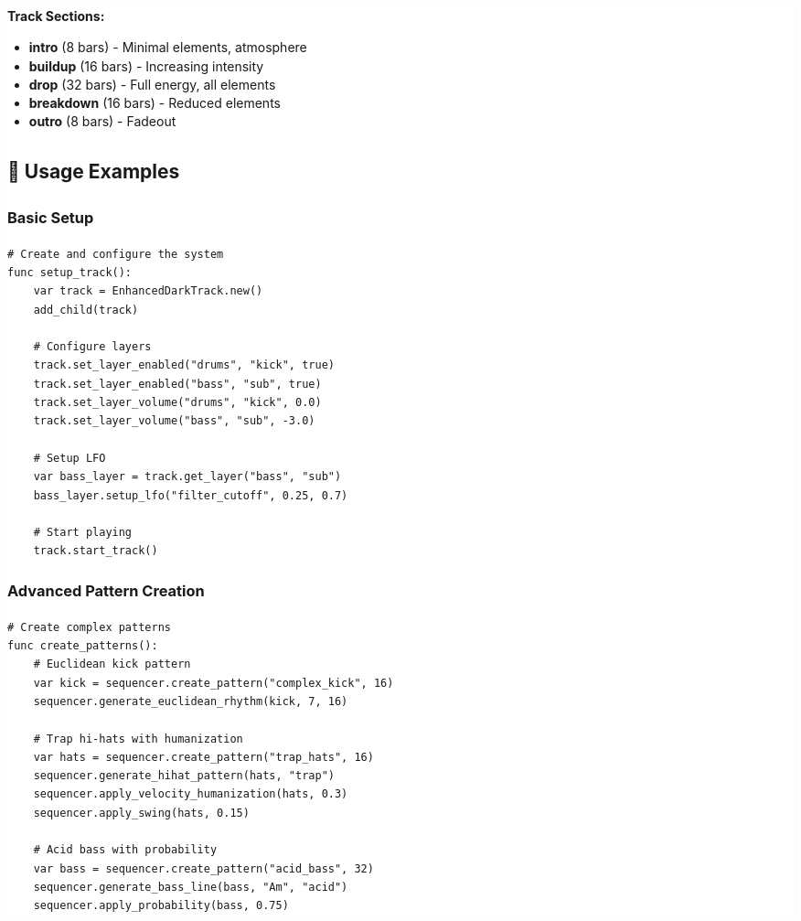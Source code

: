 **Track Sections:**
- **intro** (8 bars) - Minimal elements, atmosphere
- **buildup** (16 bars) - Increasing intensity
- **drop** (32 bars) - Full energy, all elements
- **breakdown** (16 bars) - Reduced elements
- **outro** (8 bars) - Fadeout

## 🎹 Usage Examples

### Basic Setup

```gdscript
# Create and configure the system
func setup_track():
	var track = EnhancedDarkTrack.new()
	add_child(track)
	
	# Configure layers
	track.set_layer_enabled("drums", "kick", true)
	track.set_layer_enabled("bass", "sub", true)
	track.set_layer_volume("drums", "kick", 0.0)
	track.set_layer_volume("bass", "sub", -3.0)
	
	# Setup LFO
	var bass_layer = track.get_layer("bass", "sub")
	bass_layer.setup_lfo("filter_cutoff", 0.25, 0.7)
	
	# Start playing
	track.start_track()
```

### Advanced Pattern Creation

```gdscript
# Create complex patterns
func create_patterns():
	# Euclidean kick pattern
	var kick = sequencer.create_pattern("complex_kick", 16)
	sequencer.generate_euclidean_rhythm(kick, 7, 16)
	
	# Trap hi-hats with humanization
	var hats = sequencer.create_pattern("trap_hats", 16)
	sequencer.generate_hihat_pattern(hats, "trap")
	sequencer.apply_velocity_humanization(hats, 0.3)
	sequencer.apply_swing(hats, 0.15)
	
	# Acid bass with probability
	var bass = sequencer.create_pattern("acid_bass", 32)
	sequencer.generate_bass_line(bass, "Am", "acid")
	sequencer.apply_probability(bass, 0.75)
```
